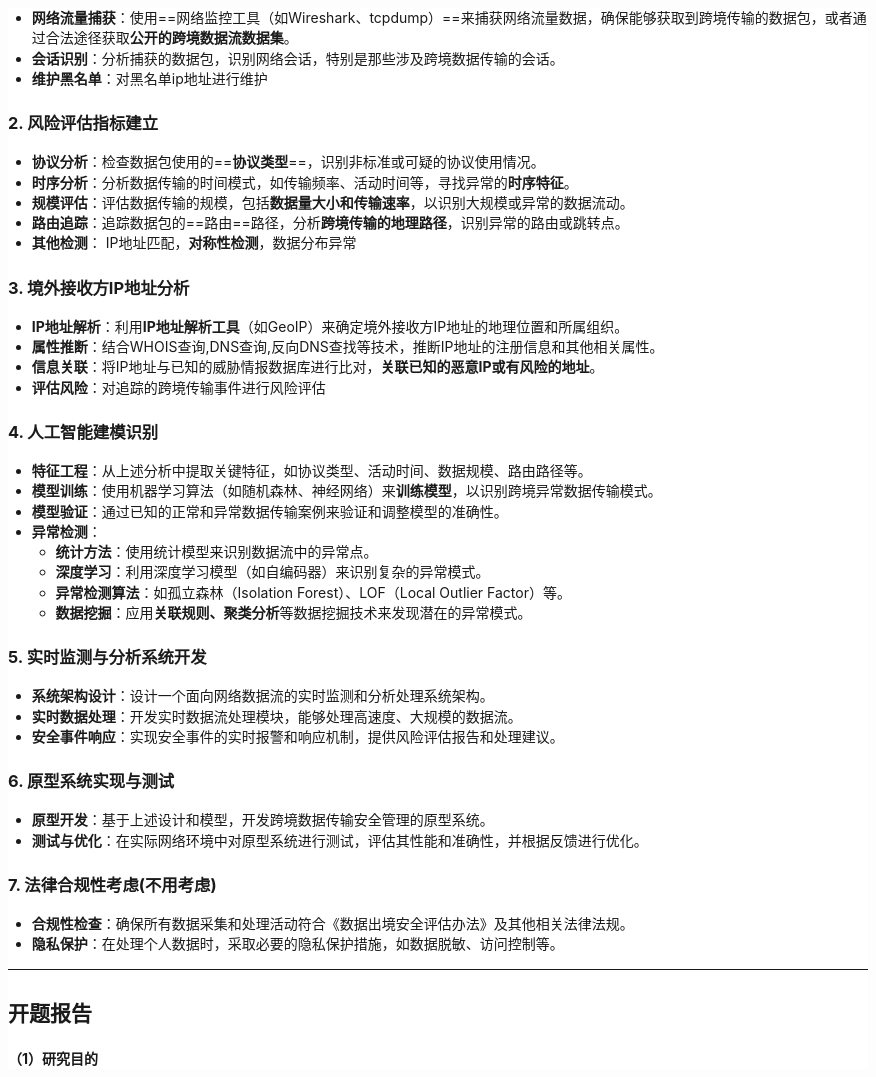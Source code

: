 - **网络流量捕获**：使用==网络监控工具（如Wireshark、tcpdump）==来捕获网络流量数据，确保能够获取到跨境传输的数据包，或者通过合法途径获取**公开的跨境数据流数据集**。
- **会话识别**：分析捕获的数据包，识别网络会话，特别是那些涉及跨境数据传输的会话。
- **维护黑名单**：对黑名单ip地址进行维护

### 2. 风险评估指标建立

- **协议分析**：检查数据包使用的==**协议类型**==，识别非标准或可疑的协议使用情况。
- **时序分析**：分析数据传输的时间模式，如传输频率、活动时间等，寻找异常的**时序特征**。
- **规模评估**：评估数据传输的规模，包括**数据量大小和传输速率**，以识别大规模或异常的数据流动。
- **路由追踪**：追踪数据包的==路由==路径，分析**跨境传输的地理路径**，识别异常的路由或跳转点。
- **其他检测**： IP地址匹配，**对称性检测**，数据分布异常

### 3. 境外接收方IP地址分析

- **IP地址解析**：利用**IP地址解析工具**（如GeoIP）来确定境外接收方IP地址的地理位置和所属组织。
- **属性推断**：结合WHOIS查询,DNS查询,反向DNS查找等技术，推断IP地址的注册信息和其他相关属性。
- **信息关联**：将IP地址与已知的威胁情报数据库进行比对，**关联已知的恶意IP或有风险的地址**。
- **评估风险**：对追踪的跨境传输事件进行风险评估

### 4. 人工智能建模识别

- **特征工程**：从上述分析中提取关键特征，如协议类型、活动时间、数据规模、路由路径等。
- **模型训练**：使用机器学习算法（如随机森林、神经网络）来**训练模型**，以识别跨境异常数据传输模式。
- **模型验证**：通过已知的正常和异常数据传输案例来验证和调整模型的准确性。
- **异常检测**：
  - **统计方法**：使用统计模型来识别数据流中的异常点。
  - **深度学习**：利用深度学习模型（如自编码器）来识别复杂的异常模式。
  - **异常检测算法**：如孤立森林（Isolation Forest）、LOF（Local Outlier Factor）等。
  - **数据挖掘**：应用**关联规则、聚类分析**等数据挖掘技术来发现潜在的异常模式。

### 5. 实时监测与分析系统开发

- **系统架构设计**：设计一个面向网络数据流的实时监测和分析处理系统架构。
- **实时数据处理**：开发实时数据流处理模块，能够处理高速度、大规模的数据流。
- **安全事件响应**：实现安全事件的实时报警和响应机制，提供风险评估报告和处理建议。

### 6. 原型系统实现与测试

- **原型开发**：基于上述设计和模型，开发跨境数据传输安全管理的原型系统。
- **测试与优化**：在实际网络环境中对原型系统进行测试，评估其性能和准确性，并根据反馈进行优化。

### 7. 法律合规性考虑(不用考虑)

- **合规性检查**：确保所有数据采集和处理活动符合《数据出境安全评估办法》及其他相关法律法规。
- **隐私保护**：在处理个人数据时，采取必要的隐私保护措施，如数据脱敏、访问控制等。

------



## 开题报告

#### （1）研究目的
